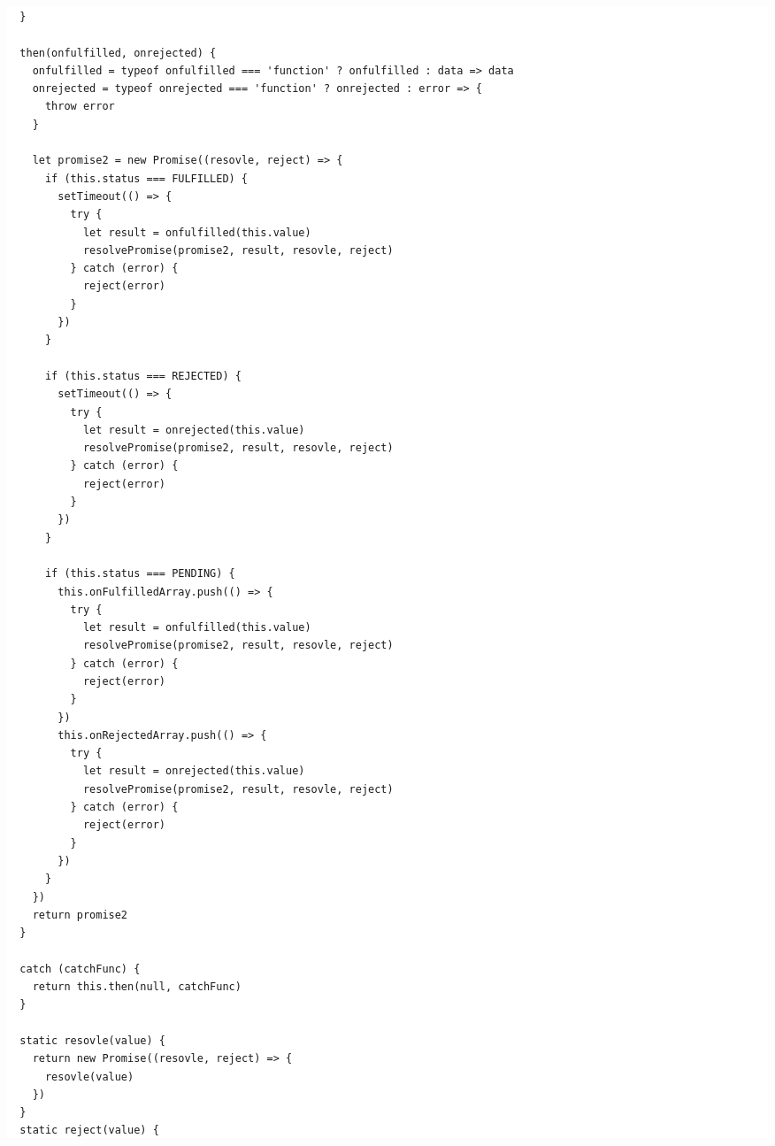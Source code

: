 ```
  }

  then(onfulfilled, onrejected) {
    onfulfilled = typeof onfulfilled === 'function' ? onfulfilled : data => data
    onrejected = typeof onrejected === 'function' ? onrejected : error => {
      throw error
    }

    let promise2 = new Promise((resovle, reject) => {
      if (this.status === FULFILLED) {
        setTimeout(() => {
          try {
            let result = onfulfilled(this.value)
            resolvePromise(promise2, result, resovle, reject)
          } catch (error) {
            reject(error)
          }
        })
      }

      if (this.status === REJECTED) {
        setTimeout(() => {
          try {
            let result = onrejected(this.value)
            resolvePromise(promise2, result, resovle, reject)
          } catch (error) {
            reject(error)
          }
        })
      }

      if (this.status === PENDING) {
        this.onFulfilledArray.push(() => {
          try {
            let result = onfulfilled(this.value)
            resolvePromise(promise2, result, resovle, reject)
          } catch (error) {
            reject(error)
          }
        })
        this.onRejectedArray.push(() => {
          try {
            let result = onrejected(this.value)
            resolvePromise(promise2, result, resovle, reject)
          } catch (error) {
            reject(error)
          }
        })
      }
    })
    return promise2
  }

  catch (catchFunc) {
    return this.then(null, catchFunc)
  }

  static resovle(value) {
    return new Promise((resovle, reject) => {
      resovle(value)
    })
  }
  static reject(value) {
```